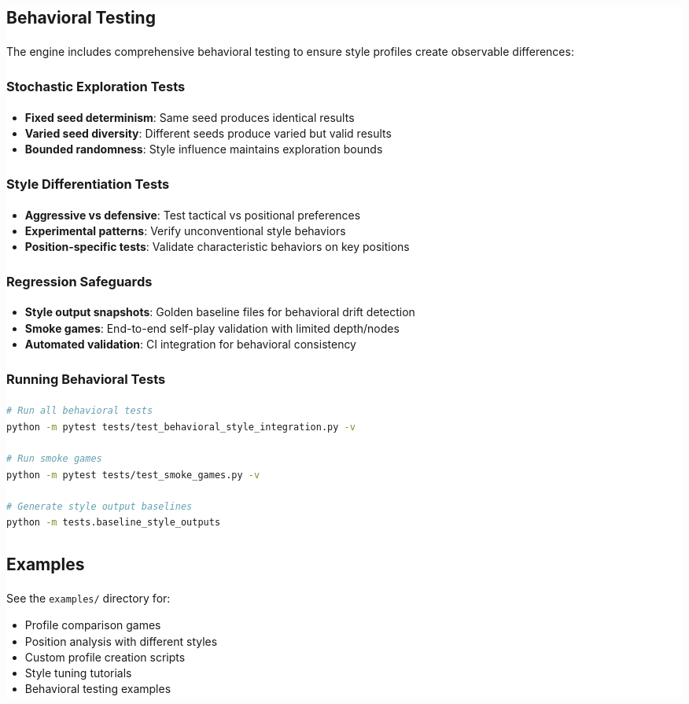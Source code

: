 ## Behavioral Testing

The engine includes comprehensive behavioral testing to ensure style profiles create observable differences:

### Stochastic Exploration Tests
- **Fixed seed determinism**: Same seed produces identical results
- **Varied seed diversity**: Different seeds produce varied but valid results
- **Bounded randomness**: Style influence maintains exploration bounds

### Style Differentiation Tests
- **Aggressive vs defensive**: Test tactical vs positional preferences
- **Experimental patterns**: Verify unconventional style behaviors
- **Position-specific tests**: Validate characteristic behaviors on key positions

### Regression Safeguards
- **Style output snapshots**: Golden baseline files for behavioral drift detection
- **Smoke games**: End-to-end self-play validation with limited depth/nodes
- **Automated validation**: CI integration for behavioral consistency

### Running Behavioral Tests
```bash
# Run all behavioral tests
python -m pytest tests/test_behavioral_style_integration.py -v

# Run smoke games
python -m pytest tests/test_smoke_games.py -v

# Generate style output baselines
python -m tests.baseline_style_outputs
```

## Examples

See the `examples/` directory for:
- Profile comparison games
- Position analysis with different styles
- Custom profile creation scripts
- Style tuning tutorials
- Behavioral testing examples
